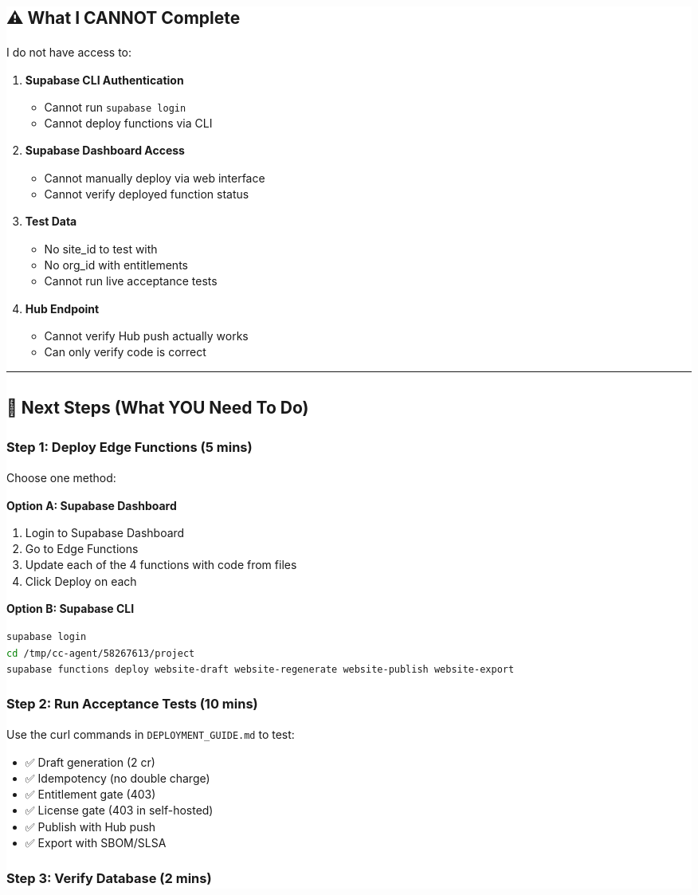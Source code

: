 
## ⚠️ What I CANNOT Complete

I do not have access to:

1. **Supabase CLI Authentication**
   - Cannot run `supabase login`
   - Cannot deploy functions via CLI

2. **Supabase Dashboard Access**
   - Cannot manually deploy via web interface
   - Cannot verify deployed function status

3. **Test Data**
   - No site_id to test with
   - No org_id with entitlements
   - Cannot run live acceptance tests

4. **Hub Endpoint**
   - Cannot verify Hub push actually works
   - Can only verify code is correct

---

## 🚀 Next Steps (What YOU Need To Do)

### Step 1: Deploy Edge Functions (5 mins)

Choose one method:

**Option A: Supabase Dashboard**
1. Login to Supabase Dashboard
2. Go to Edge Functions
3. Update each of the 4 functions with code from files
4. Click Deploy on each

**Option B: Supabase CLI**
```bash
supabase login
cd /tmp/cc-agent/58267613/project
supabase functions deploy website-draft website-regenerate website-publish website-export
```

### Step 2: Run Acceptance Tests (10 mins)

Use the curl commands in `DEPLOYMENT_GUIDE.md` to test:
- ✅ Draft generation (2 cr)
- ✅ Idempotency (no double charge)
- ✅ Entitlement gate (403)
- ✅ License gate (403 in self-hosted)
- ✅ Publish with Hub push
- ✅ Export with SBOM/SLSA

### Step 3: Verify Database (2 mins)
